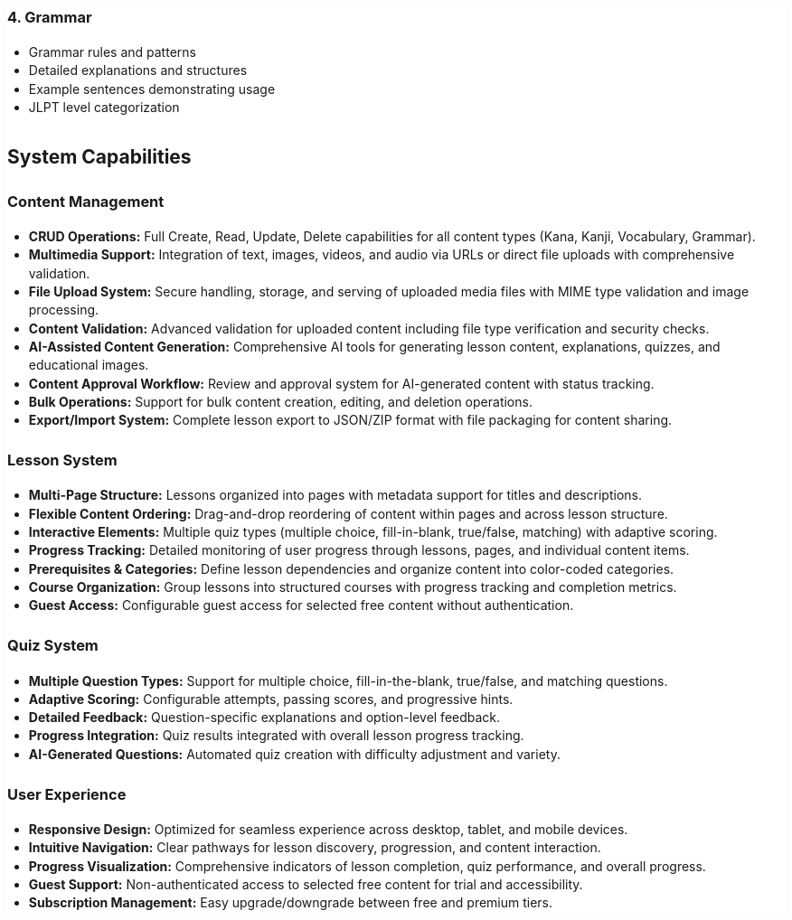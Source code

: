 ### 4. Grammar
- Grammar rules and patterns
- Detailed explanations and structures
- Example sentences demonstrating usage
- JLPT level categorization

## System Capabilities

### Content Management
- **CRUD Operations:** Full Create, Read, Update, Delete capabilities for all content types (Kana, Kanji, Vocabulary, Grammar).
- **Multimedia Support:** Integration of text, images, videos, and audio via URLs or direct file uploads with comprehensive validation.
- **File Upload System:** Secure handling, storage, and serving of uploaded media files with MIME type validation and image processing.
- **Content Validation:** Advanced validation for uploaded content including file type verification and security checks.
- **AI-Assisted Content Generation:** Comprehensive AI tools for generating lesson content, explanations, quizzes, and educational images.
- **Content Approval Workflow:** Review and approval system for AI-generated content with status tracking.
- **Bulk Operations:** Support for bulk content creation, editing, and deletion operations.
- **Export/Import System:** Complete lesson export to JSON/ZIP format with file packaging for content sharing.

### Lesson System
- **Multi-Page Structure:** Lessons organized into pages with metadata support for titles and descriptions.
- **Flexible Content Ordering:** Drag-and-drop reordering of content within pages and across lesson structure.
- **Interactive Elements:** Multiple quiz types (multiple choice, fill-in-blank, true/false, matching) with adaptive scoring.
- **Progress Tracking:** Detailed monitoring of user progress through lessons, pages, and individual content items.
- **Prerequisites & Categories:** Define lesson dependencies and organize content into color-coded categories.
- **Course Organization:** Group lessons into structured courses with progress tracking and completion metrics.
- **Guest Access:** Configurable guest access for selected free content without authentication.

### Quiz System
- **Multiple Question Types:** Support for multiple choice, fill-in-the-blank, true/false, and matching questions.
- **Adaptive Scoring:** Configurable attempts, passing scores, and progressive hints.
- **Detailed Feedback:** Question-specific explanations and option-level feedback.
- **Progress Integration:** Quiz results integrated with overall lesson progress tracking.
- **AI-Generated Questions:** Automated quiz creation with difficulty adjustment and variety.

### User Experience
- **Responsive Design:** Optimized for seamless experience across desktop, tablet, and mobile devices.
- **Intuitive Navigation:** Clear pathways for lesson discovery, progression, and content interaction.
- **Progress Visualization:** Comprehensive indicators of lesson completion, quiz performance, and overall progress.
- **Guest Support:** Non-authenticated access to selected free content for trial and accessibility.
- **Subscription Management:** Easy upgrade/downgrade between free and premium tiers.
